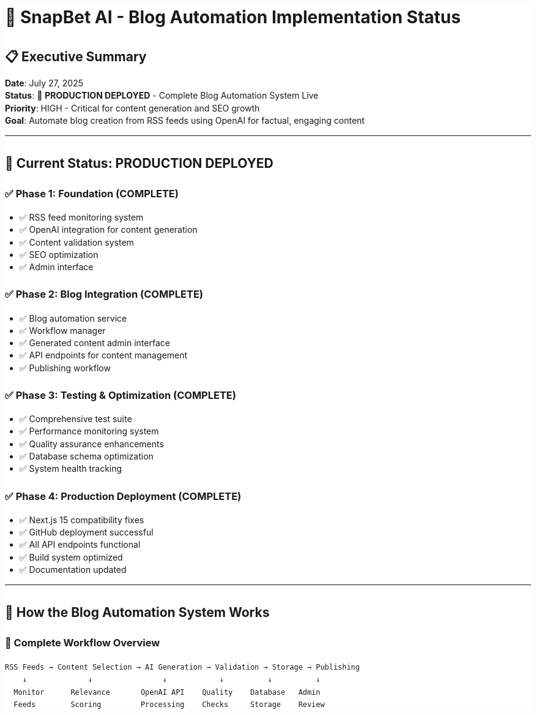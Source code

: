 # 🎯 **SnapBet AI - Blog Automation Implementation Status**

## 📋 **Executive Summary**

**Date**: July 27, 2025  
**Status**: 🎉 **PRODUCTION DEPLOYED** - Complete Blog Automation System Live  
**Priority**: HIGH - Critical for content generation and SEO growth  
**Goal**: Automate blog creation from RSS feeds using OpenAI for factual, engaging content

---

## 🚀 **Current Status: PRODUCTION DEPLOYED**

### ✅ **Phase 1: Foundation (COMPLETE)**
- ✅ RSS feed monitoring system
- ✅ OpenAI integration for content generation
- ✅ Content validation system
- ✅ SEO optimization
- ✅ Admin interface

### ✅ **Phase 2: Blog Integration (COMPLETE)**
- ✅ Blog automation service
- ✅ Workflow manager
- ✅ Generated content admin interface
- ✅ API endpoints for content management
- ✅ Publishing workflow

### ✅ **Phase 3: Testing & Optimization (COMPLETE)**
- ✅ Comprehensive test suite
- ✅ Performance monitoring system
- ✅ Quality assurance enhancements
- ✅ Database schema optimization
- ✅ System health tracking

### ✅ **Phase 4: Production Deployment (COMPLETE)**
- ✅ Next.js 15 compatibility fixes
- ✅ GitHub deployment successful
- ✅ All API endpoints functional
- ✅ Build system optimized
- ✅ Documentation updated

---

## 🎯 **How the Blog Automation System Works**

### **🔄 Complete Workflow Overview**

```
RSS Feeds → Content Selection → AI Generation → Validation → Storage → Publishing
    ↓              ↓                ↓            ↓          ↓          ↓
  Monitor      Relevance       OpenAI API    Quality    Database   Admin
  Feeds        Scoring         Processing    Checks     Storage    Review
```
